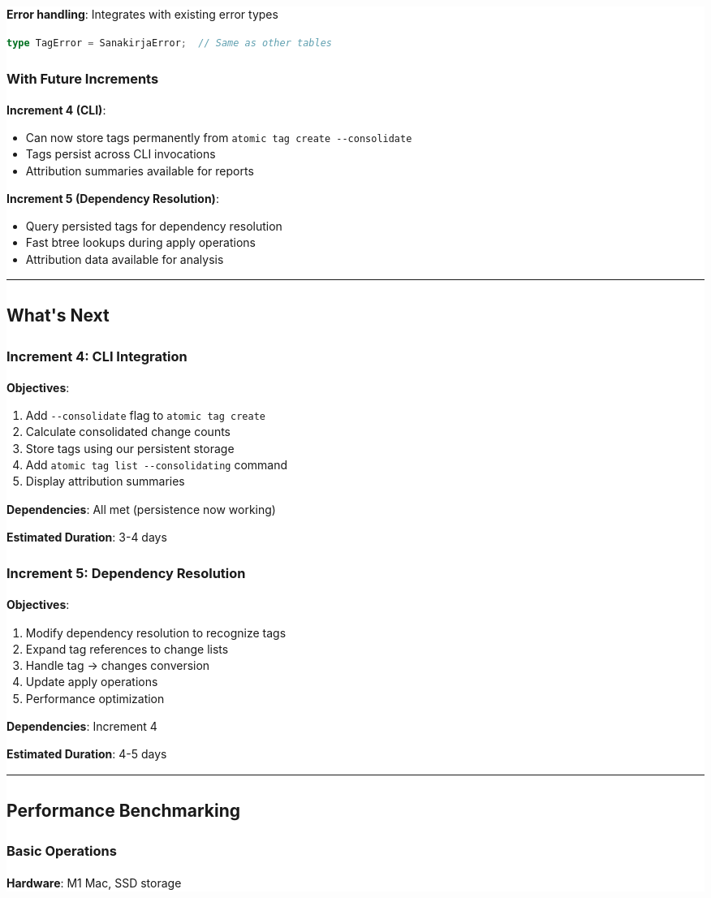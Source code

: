 **Error handling**: Integrates with existing error types
```rust
type TagError = SanakirjaError;  // Same as other tables
```

### With Future Increments

**Increment 4 (CLI)**:
- Can now store tags permanently from `atomic tag create --consolidate`
- Tags persist across CLI invocations
- Attribution summaries available for reports

**Increment 5 (Dependency Resolution)**:
- Query persisted tags for dependency resolution
- Fast btree lookups during apply operations
- Attribution data available for analysis

---

## What's Next

### Increment 4: CLI Integration

**Objectives**:
1. Add `--consolidate` flag to `atomic tag create`
2. Calculate consolidated change counts
3. Store tags using our persistent storage
4. Add `atomic tag list --consolidating` command
5. Display attribution summaries

**Dependencies**: All met (persistence now working)

**Estimated Duration**: 3-4 days

### Increment 5: Dependency Resolution

**Objectives**:
1. Modify dependency resolution to recognize tags
2. Expand tag references to change lists
3. Handle tag → changes conversion
4. Update apply operations
5. Performance optimization

**Dependencies**: Increment 4

**Estimated Duration**: 4-5 days

---

## Performance Benchmarking

### Basic Operations

**Hardware**: M1 Mac, SSD storage
